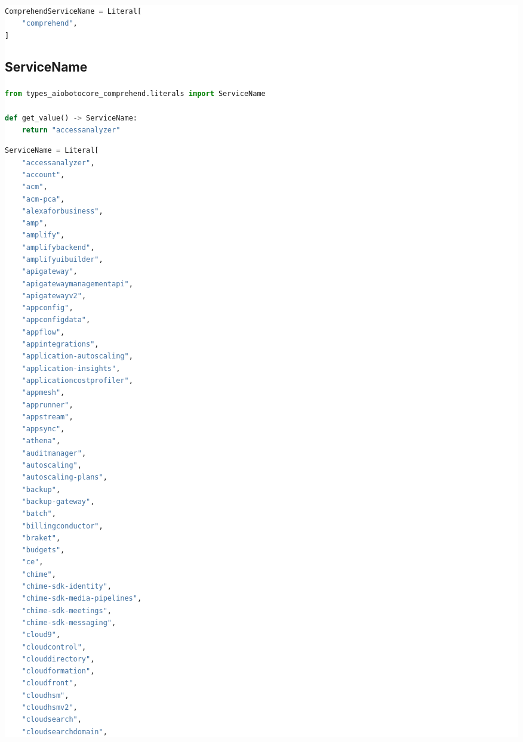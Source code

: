 ```python title="Definition"
ComprehendServiceName = Literal[
    "comprehend",
]
```
## ServiceName

```python title="Usage Example"
from types_aiobotocore_comprehend.literals import ServiceName

def get_value() -> ServiceName:
    return "accessanalyzer"
```

```python title="Definition"
ServiceName = Literal[
    "accessanalyzer",
    "account",
    "acm",
    "acm-pca",
    "alexaforbusiness",
    "amp",
    "amplify",
    "amplifybackend",
    "amplifyuibuilder",
    "apigateway",
    "apigatewaymanagementapi",
    "apigatewayv2",
    "appconfig",
    "appconfigdata",
    "appflow",
    "appintegrations",
    "application-autoscaling",
    "application-insights",
    "applicationcostprofiler",
    "appmesh",
    "apprunner",
    "appstream",
    "appsync",
    "athena",
    "auditmanager",
    "autoscaling",
    "autoscaling-plans",
    "backup",
    "backup-gateway",
    "batch",
    "billingconductor",
    "braket",
    "budgets",
    "ce",
    "chime",
    "chime-sdk-identity",
    "chime-sdk-media-pipelines",
    "chime-sdk-meetings",
    "chime-sdk-messaging",
    "cloud9",
    "cloudcontrol",
    "clouddirectory",
    "cloudformation",
    "cloudfront",
    "cloudhsm",
    "cloudhsmv2",
    "cloudsearch",
    "cloudsearchdomain",
```